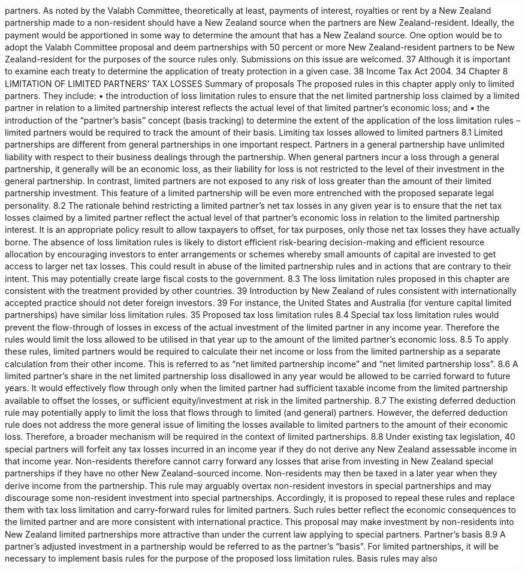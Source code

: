 partners. As noted by the Valabh Committee, theoretically at least, payments of interest, royalties or rent by a New Zealand partnership made to a non-resident should have a New Zealand source when the partners are New Zealand-resident. Ideally, the payment would be apportioned in some way to determine the amount that has a New Zealand source. One option would be to adopt the Valabh Committee proposal and deem partnerships with 50 percent or more New Zealand-resident partners to be New Zealand-resident for the purposes of the source rules only. Submissions on this issue are welcomed. 37 Although it is important to examine each treaty to determine the application of treaty protection in a given case. 38 Income Tax Act 2004. 34 Chapter 8 LIMITATION OF LIMITED PARTNERS’ TAX LOSSES Summary of proposals The proposed rules in this chapter apply only to limited partners. They include: • the introduction of loss limitation rules to ensure that the net limited partnership loss claimed by a limited partner in relation to a limited partnership interest reflects the actual level of that limited partner’s economic loss; and • the introduction of the “partner’s basis” concept (basis tracking) to determine the extent of the application of the loss limitation rules – limited partners would be required to track the amount of their basis. Limiting tax losses allowed to limited partners 8.1 Limited partnerships are different from general partnerships in one important respect. Partners in a general partnership have unlimited liability with respect to their business dealings through the partnership. When general partners incur a loss through a general partnership, it generally will be an economic loss, as their liability for loss is not restricted to the level of their investment in the general partnership. In contrast, limited partners are not exposed to any risk of loss greater than the amount of their limited partnership investment. This feature of a limited partnership will be even more entrenched with the proposed separate legal personality. 8.2 The rationale behind restricting a limited partner’s net tax losses in any given year is to ensure that the net tax losses claimed by a limited partner reflect the actual level of that partner’s economic loss in relation to the limited partnership interest. It is an appropriate policy result to allow taxpayers to offset, for tax purposes, only those net tax losses they have actually borne. The absence of loss limitation rules is likely to distort efficient risk-bearing decision-making and efficient resource allocation by encouraging investors to enter arrangements or schemes whereby small amounts of capital are invested to get access to larger net tax losses. This could result in abuse of the limited partnership rules and in actions that are contrary to their intent. This may potentially create large fiscal costs to the government. 8.3 The loss limitation rules proposed in this chapter are consistent with the treatment provided by other countries. 39 Introduction by New Zealand of rules consistent with internationally accepted practice should not deter foreign investors. 39 For instance, the United States and Australia (for venture capital limited partnerships) have similar loss limitation rules. 35 Proposed tax loss limitation rules 8.4 Special tax loss limitation rules would prevent the flow-through of losses in excess of the actual investment of the limited partner in any income year. Therefore the rules would limit the loss allowed to be utilised in that year up to the amount of the limited partner’s economic loss. 8.5 To apply these rules, limited partners would be required to calculate their net income or loss from the limited partnership as a separate calculation from their other income. This is referred to as “net limited partnership income” and “net limited partnership loss”. 8.6 A limited partner’s share in the net limited partnership loss disallowed in any year would be allowed to be carried forward to future years. It would effectively flow through only when the limited partner had sufficient taxable income from the limited partnership available to offset the losses, or sufficient equity/investment at risk in the limited partnership. 8.7 The existing deferred deduction rule may potentially apply to limit the loss that flows through to limited (and general) partners. However, the deferred deduction rule does not address the more general issue of limiting the losses available to limited partners to the amount of their economic loss. Therefore, a broader mechanism will be required in the context of limited partnerships. 8.8 Under existing tax legislation, 40 special partners will forfeit any tax losses incurred in an income year if they do not derive any New Zealand assessable income in that income year. Non-residents therefore cannot carry forward any losses that arise from investing in New Zealand special partnerships if they have no other New Zealand-sourced income. Non-residents may then be taxed in a later year when they derive income from the partnership. This rule may arguably overtax non-resident investors in special partnerships and may discourage some non-resident investment into special partnerships. Accordingly, it is proposed to repeal these rules and replace them with tax loss limitation and carry-forward rules for limited partners. Such rules better reflect the economic consequences to the limited partner and are more consistent with international practice. This proposal may make investment by non-residents into New Zealand limited partnerships more attractive than under the current law applying to special partners. Partner’s basis 8.9 A partner’s adjusted investment in a partnership would be referred to as the partner’s “basis”. For limited partnerships, it will be necessary to implement basis rules for the purpose of the proposed loss limitation rules. Basis rules may also